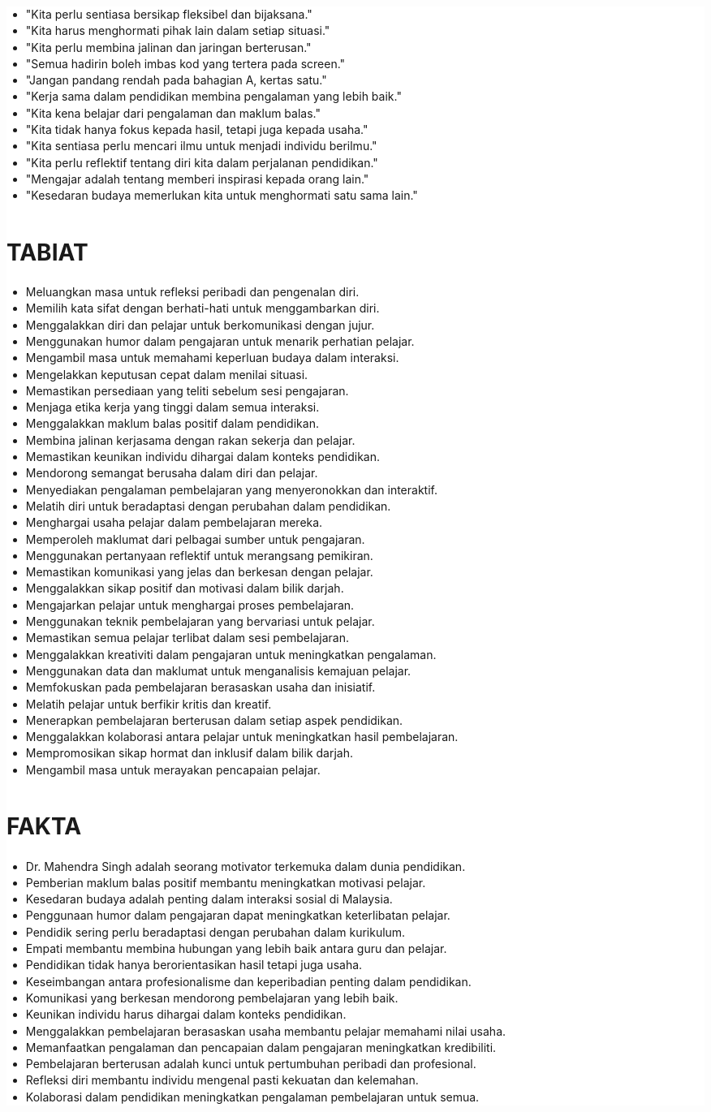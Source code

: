 - "Kita perlu sentiasa bersikap fleksibel dan bijaksana."
- "Kita harus menghormati pihak lain dalam setiap situasi."
- "Kita perlu membina jalinan dan jaringan berterusan."
- "Semua hadirin boleh imbas kod yang tertera pada screen."
- "Jangan pandang rendah pada bahagian A, kertas satu."
- "Kerja sama dalam pendidikan membina pengalaman yang lebih baik."
- "Kita kena belajar dari pengalaman dan maklum balas."
- "Kita tidak hanya fokus kepada hasil, tetapi juga kepada usaha."
- "Kita sentiasa perlu mencari ilmu untuk menjadi individu berilmu."
- "Kita perlu reflektif tentang diri kita dalam perjalanan pendidikan."
- "Mengajar adalah tentang memberi inspirasi kepada orang lain."
- "Kesedaran budaya memerlukan kita untuk menghormati satu sama lain."

# TABIAT
- Meluangkan masa untuk refleksi peribadi dan pengenalan diri.
- Memilih kata sifat dengan berhati-hati untuk menggambarkan diri.
- Menggalakkan diri dan pelajar untuk berkomunikasi dengan jujur.
- Menggunakan humor dalam pengajaran untuk menarik perhatian pelajar.
- Mengambil masa untuk memahami keperluan budaya dalam interaksi.
- Mengelakkan keputusan cepat dalam menilai situasi.
- Memastikan persediaan yang teliti sebelum sesi pengajaran.
- Menjaga etika kerja yang tinggi dalam semua interaksi.
- Menggalakkan maklum balas positif dalam pendidikan.
- Membina jalinan kerjasama dengan rakan sekerja dan pelajar.
- Memastikan keunikan individu dihargai dalam konteks pendidikan.
- Mendorong semangat berusaha dalam diri dan pelajar.
- Menyediakan pengalaman pembelajaran yang menyeronokkan dan interaktif.
- Melatih diri untuk beradaptasi dengan perubahan dalam pendidikan.
- Menghargai usaha pelajar dalam pembelajaran mereka.
- Memperoleh maklumat dari pelbagai sumber untuk pengajaran.
- Menggunakan pertanyaan reflektif untuk merangsang pemikiran.
- Memastikan komunikasi yang jelas dan berkesan dengan pelajar.
- Menggalakkan sikap positif dan motivasi dalam bilik darjah.
- Mengajarkan pelajar untuk menghargai proses pembelajaran.
- Menggunakan teknik pembelajaran yang bervariasi untuk pelajar.
- Memastikan semua pelajar terlibat dalam sesi pembelajaran.
- Menggalakkan kreativiti dalam pengajaran untuk meningkatkan pengalaman.
- Menggunakan data dan maklumat untuk menganalisis kemajuan pelajar.
- Memfokuskan pada pembelajaran berasaskan usaha dan inisiatif.
- Melatih pelajar untuk berfikir kritis dan kreatif.
- Menerapkan pembelajaran berterusan dalam setiap aspek pendidikan.
- Menggalakkan kolaborasi antara pelajar untuk meningkatkan hasil pembelajaran.
- Mempromosikan sikap hormat dan inklusif dalam bilik darjah.
- Mengambil masa untuk merayakan pencapaian pelajar.

# FAKTA
- Dr. Mahendra Singh adalah seorang motivator terkemuka dalam dunia pendidikan.
- Pemberian maklum balas positif membantu meningkatkan motivasi pelajar.
- Kesedaran budaya adalah penting dalam interaksi sosial di Malaysia.
- Penggunaan humor dalam pengajaran dapat meningkatkan keterlibatan pelajar.
- Pendidik sering perlu beradaptasi dengan perubahan dalam kurikulum.
- Empati membantu membina hubungan yang lebih baik antara guru dan pelajar.
- Pendidikan tidak hanya berorientasikan hasil tetapi juga usaha.
- Keseimbangan antara profesionalisme dan keperibadian penting dalam pendidikan.
- Komunikasi yang berkesan mendorong pembelajaran yang lebih baik.
- Keunikan individu harus dihargai dalam konteks pendidikan.
- Menggalakkan pembelajaran berasaskan usaha membantu pelajar memahami nilai usaha.
- Memanfaatkan pengalaman dan pencapaian dalam pengajaran meningkatkan kredibiliti.
- Pembelajaran berterusan adalah kunci untuk pertumbuhan peribadi dan profesional.
- Refleksi diri membantu individu mengenal pasti kekuatan dan kelemahan.
- Kolaborasi dalam pendidikan meningkatkan pengalaman pembelajaran untuk semua.